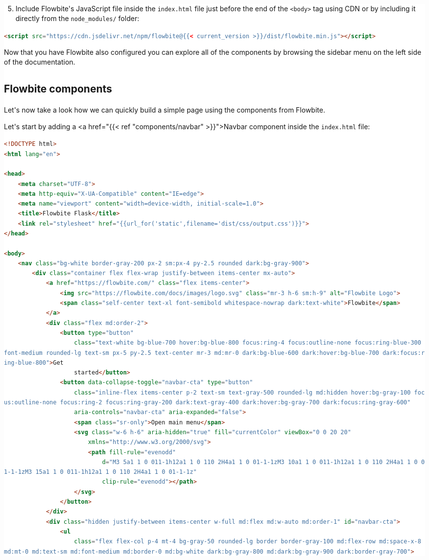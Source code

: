 5. Include Flowbite's JavaScript file inside the `index.html` file just before the end of the `<body>` tag using CDN or by including it directly from the `node_modules/` folder:

```html
<script src="https://cdn.jsdelivr.net/npm/flowbite@{{< current_version >}}/dist/flowbite.min.js"></script>
```

Now that you have Flowbite also configured you can explore all of the components by browsing the sidebar menu on the left side of the documentation.

## Flowbite components

Let's now take a look how we can quickly build a simple page using the components from Flowbite.

Let's start by adding a <a href="{{< ref "components/navbar" >}}">Navbar component</a> inside the `index.html` file:

```html
<!DOCTYPE html>
<html lang="en">

<head>
    <meta charset="UTF-8">
    <meta http-equiv="X-UA-Compatible" content="IE=edge">
    <meta name="viewport" content="width=device-width, initial-scale=1.0">
    <title>Flowbite Flask</title>
    <link rel="stylesheet" href="{{url_for('static',filename='dist/css/output.css')}}">
</head>

<body>
    <nav class="bg-white border-gray-200 px-2 sm:px-4 py-2.5 rounded dark:bg-gray-900">
        <div class="container flex flex-wrap justify-between items-center mx-auto">
            <a href="https://flowbite.com/" class="flex items-center">
                <img src="https://flowbite.com/docs/images/logo.svg" class="mr-3 h-6 sm:h-9" alt="Flowbite Logo">
                <span class="self-center text-xl font-semibold whitespace-nowrap dark:text-white">Flowbite</span>
            </a>
            <div class="flex md:order-2">
                <button type="button"
                    class="text-white bg-blue-700 hover:bg-blue-800 focus:ring-4 focus:outline-none focus:ring-blue-300 font-medium rounded-lg text-sm px-5 py-2.5 text-center mr-3 md:mr-0 dark:bg-blue-600 dark:hover:bg-blue-700 dark:focus:ring-blue-800">Get
                    started</button>
                <button data-collapse-toggle="navbar-cta" type="button"
                    class="inline-flex items-center p-2 text-sm text-gray-500 rounded-lg md:hidden hover:bg-gray-100 focus:outline-none focus:ring-2 focus:ring-gray-200 dark:text-gray-400 dark:hover:bg-gray-700 dark:focus:ring-gray-600"
                    aria-controls="navbar-cta" aria-expanded="false">
                    <span class="sr-only">Open main menu</span>
                    <svg class="w-6 h-6" aria-hidden="true" fill="currentColor" viewBox="0 0 20 20"
                        xmlns="http://www.w3.org/2000/svg">
                        <path fill-rule="evenodd"
                            d="M3 5a1 1 0 011-1h12a1 1 0 110 2H4a1 1 0 01-1-1zM3 10a1 1 0 011-1h12a1 1 0 110 2H4a1 1 0 01-1-1zM3 15a1 1 0 011-1h12a1 1 0 110 2H4a1 1 0 01-1-1z"
                            clip-rule="evenodd"></path>
                    </svg>
                </button>
            </div>
            <div class="hidden justify-between items-center w-full md:flex md:w-auto md:order-1" id="navbar-cta">
                <ul
                    class="flex flex-col p-4 mt-4 bg-gray-50 rounded-lg border border-gray-100 md:flex-row md:space-x-8 md:mt-0 md:text-sm md:font-medium md:border-0 md:bg-white dark:bg-gray-800 md:dark:bg-gray-900 dark:border-gray-700">
```